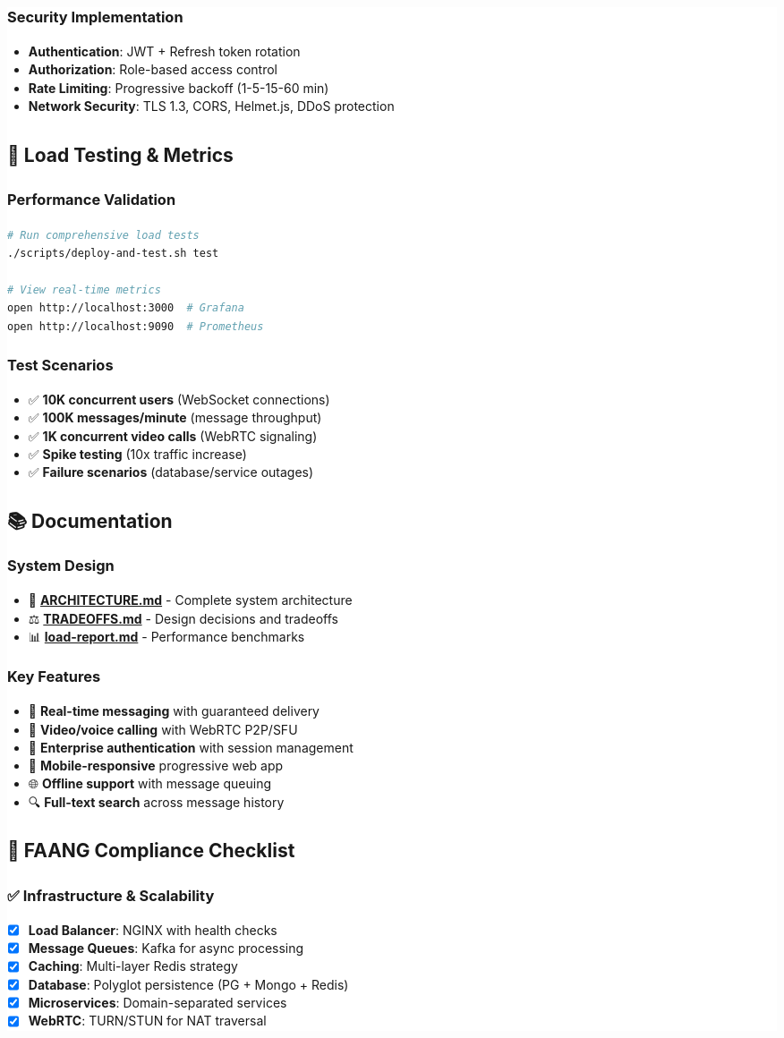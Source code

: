 ### **Security Implementation**
- **Authentication**: JWT + Refresh token rotation
- **Authorization**: Role-based access control
- **Rate Limiting**: Progressive backoff (1-5-15-60 min)
- **Network Security**: TLS 1.3, CORS, Helmet.js, DDoS protection

## 🧪 **Load Testing & Metrics**

### **Performance Validation**
```bash
# Run comprehensive load tests
./scripts/deploy-and-test.sh test

# View real-time metrics
open http://localhost:3000  # Grafana
open http://localhost:9090  # Prometheus
```

### **Test Scenarios**
- ✅ **10K concurrent users** (WebSocket connections)
- ✅ **100K messages/minute** (message throughput)
- ✅ **1K concurrent video calls** (WebRTC signaling)
- ✅ **Spike testing** (10x traffic increase)
- ✅ **Failure scenarios** (database/service outages)

## 📚 **Documentation**

### **System Design**
- 📐 [**ARCHITECTURE.md**](./ARCHITECTURE.md) - Complete system architecture
- ⚖️ [**TRADEOFFS.md**](./TRADEOFFS.md) - Design decisions and tradeoffs
- 📊 [**load-report.md**](./load-report.md) - Performance benchmarks

### **Key Features**
- 🔄 **Real-time messaging** with guaranteed delivery
- 🎥 **Video/voice calling** with WebRTC P2P/SFU
- 🔐 **Enterprise authentication** with session management
- 📱 **Mobile-responsive** progressive web app
- 🌐 **Offline support** with message queuing
- 🔍 **Full-text search** across message history

## 🎯 **FAANG Compliance Checklist**

### ✅ **Infrastructure & Scalability**
- [x] **Load Balancer**: NGINX with health checks
- [x] **Message Queues**: Kafka for async processing  
- [x] **Caching**: Multi-layer Redis strategy
- [x] **Database**: Polyglot persistence (PG + Mongo + Redis)
- [x] **Microservices**: Domain-separated services
- [x] **WebRTC**: TURN/STUN for NAT traversal

